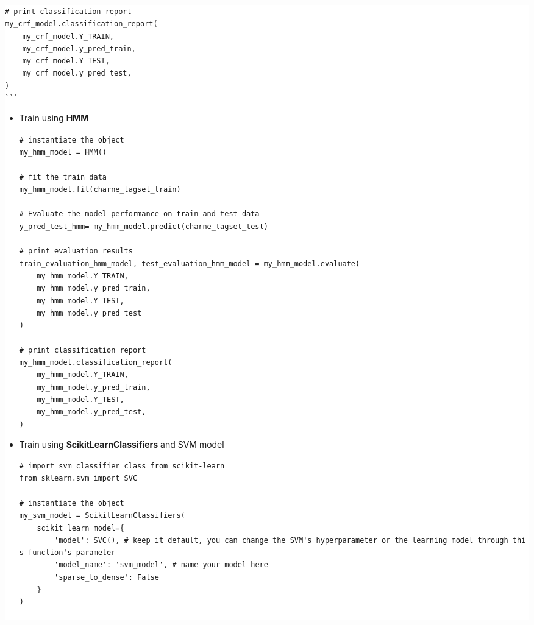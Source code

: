 	# print classification report
	my_crf_model.classification_report(
	    my_crf_model.Y_TRAIN,
	    my_crf_model.y_pred_train,
	    my_crf_model.Y_TEST,
	    my_crf_model.y_pred_test,
	)
	```
-	Train using **HMM**
	```
	# instantiate the object
	my_hmm_model = HMM()
	
	# fit the train data
	my_hmm_model.fit(charne_tagset_train)
	
	# Evaluate the model performance on train and test data
	y_pred_test_hmm= my_hmm_model.predict(charne_tagset_test)
	
	# print evaluation results
	train_evaluation_hmm_model, test_evaluation_hmm_model = my_hmm_model.evaluate(
	    my_hmm_model.Y_TRAIN,
	    my_hmm_model.y_pred_train,
	    my_hmm_model.Y_TEST,
	    my_hmm_model.y_pred_test
	)
	
	# print classification report
	my_hmm_model.classification_report(
	    my_hmm_model.Y_TRAIN,
	    my_hmm_model.y_pred_train,
	    my_hmm_model.Y_TEST,
	    my_hmm_model.y_pred_test,
	)
	```
-	Train using **ScikitLearnClassifiers** and SVM model
	```
	# import svm classifier class from scikit-learn
	from sklearn.svm import SVC
	
	# instantiate the object
	my_svm_model = ScikitLearnClassifiers(
	    scikit_learn_model={
	        'model': SVC(), # keep it default, you can change the SVM's hyperparameter or the learning model through this function's parameter
	        'model_name': 'svm_model', # name your model here
	        'sparse_to_dense': False
	    }
	)
	